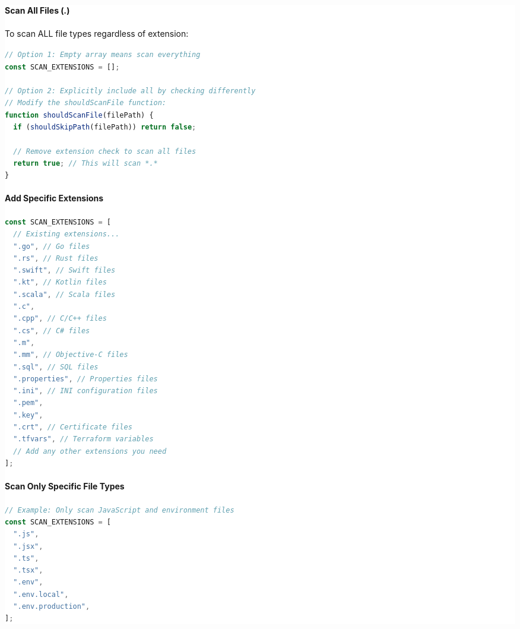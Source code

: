 #### Scan All Files (_._)

To scan ALL file types regardless of extension:

```javascript
// Option 1: Empty array means scan everything
const SCAN_EXTENSIONS = [];

// Option 2: Explicitly include all by checking differently
// Modify the shouldScanFile function:
function shouldScanFile(filePath) {
  if (shouldSkipPath(filePath)) return false;

  // Remove extension check to scan all files
  return true; // This will scan *.*
}
```

#### Add Specific Extensions

```javascript
const SCAN_EXTENSIONS = [
  // Existing extensions...
  ".go", // Go files
  ".rs", // Rust files
  ".swift", // Swift files
  ".kt", // Kotlin files
  ".scala", // Scala files
  ".c",
  ".cpp", // C/C++ files
  ".cs", // C# files
  ".m",
  ".mm", // Objective-C files
  ".sql", // SQL files
  ".properties", // Properties files
  ".ini", // INI configuration files
  ".pem",
  ".key",
  ".crt", // Certificate files
  ".tfvars", // Terraform variables
  // Add any other extensions you need
];
```

#### Scan Only Specific File Types

```javascript
// Example: Only scan JavaScript and environment files
const SCAN_EXTENSIONS = [
  ".js",
  ".jsx",
  ".ts",
  ".tsx",
  ".env",
  ".env.local",
  ".env.production",
];
```
